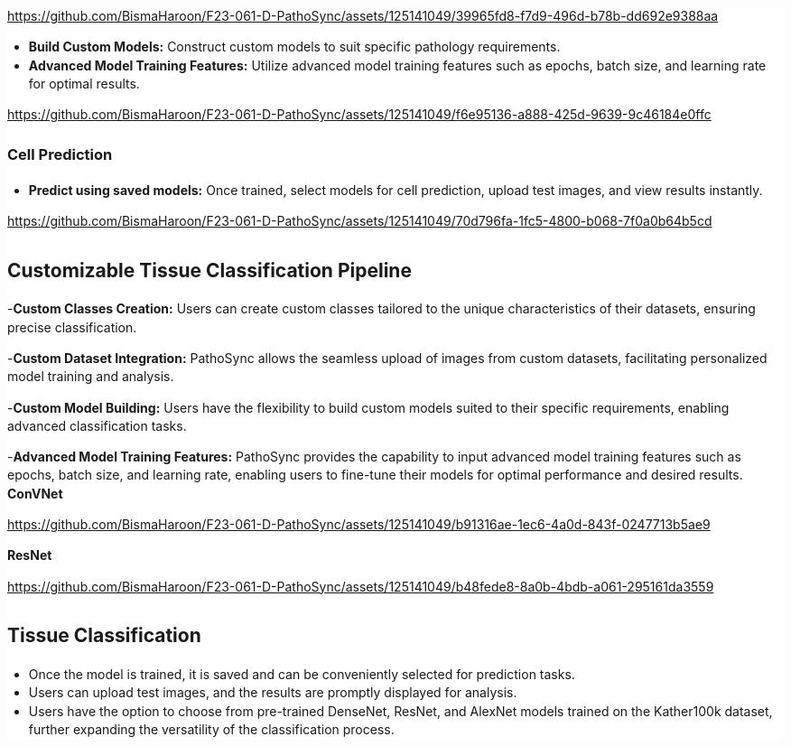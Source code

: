 
https://github.com/BismaHaroon/F23-061-D-PathoSync/assets/125141049/39965fd8-f7d9-496d-b78b-dd692e9388aa



- **Build Custom Models:** Construct custom models to suit specific pathology requirements.
- **Advanced Model Training Features:**  Utilize advanced model training features such as epochs, batch size, and learning rate for optimal results.


https://github.com/BismaHaroon/F23-061-D-PathoSync/assets/125141049/f6e95136-a888-425d-9639-9c46184e0ffc



### Cell Prediction
- **Predict using saved models:** Once trained, select models for cell prediction, upload test images, and view results instantly.


https://github.com/BismaHaroon/F23-061-D-PathoSync/assets/125141049/70d796fa-1fc5-4800-b068-7f0a0b64b5cd


## Customizable Tissue Classification Pipeline
-**Custom Classes Creation:** Users can create custom classes tailored to the unique characteristics of their datasets, ensuring precise classification.

-**Custom Dataset Integration:** PathoSync allows the seamless upload of images from custom datasets, facilitating personalized model training and analysis.

-**Custom Model Building:** Users have the flexibility to build custom models suited to their specific requirements, enabling advanced classification tasks.

-**Advanced Model Training Features:** PathoSync provides the capability to input advanced model training features such as epochs, batch size, and learning rate, enabling users to fine-tune their models for optimal performance and desired results.
**ConVNet**


https://github.com/BismaHaroon/F23-061-D-PathoSync/assets/125141049/b91316ae-1ec6-4a0d-843f-0247713b5ae9



**ResNet**


https://github.com/BismaHaroon/F23-061-D-PathoSync/assets/125141049/b48fede8-8a0b-4bdb-a061-295161da3559



## Tissue Classification
- Once the model is trained, it is saved and can be conveniently selected for prediction tasks.
- Users can upload test images, and the results are promptly displayed for analysis.
- Users have the option to choose from pre-trained DenseNet, ResNet, and AlexNet models trained on the Kather100k dataset, further expanding the versatility of the classification process.
